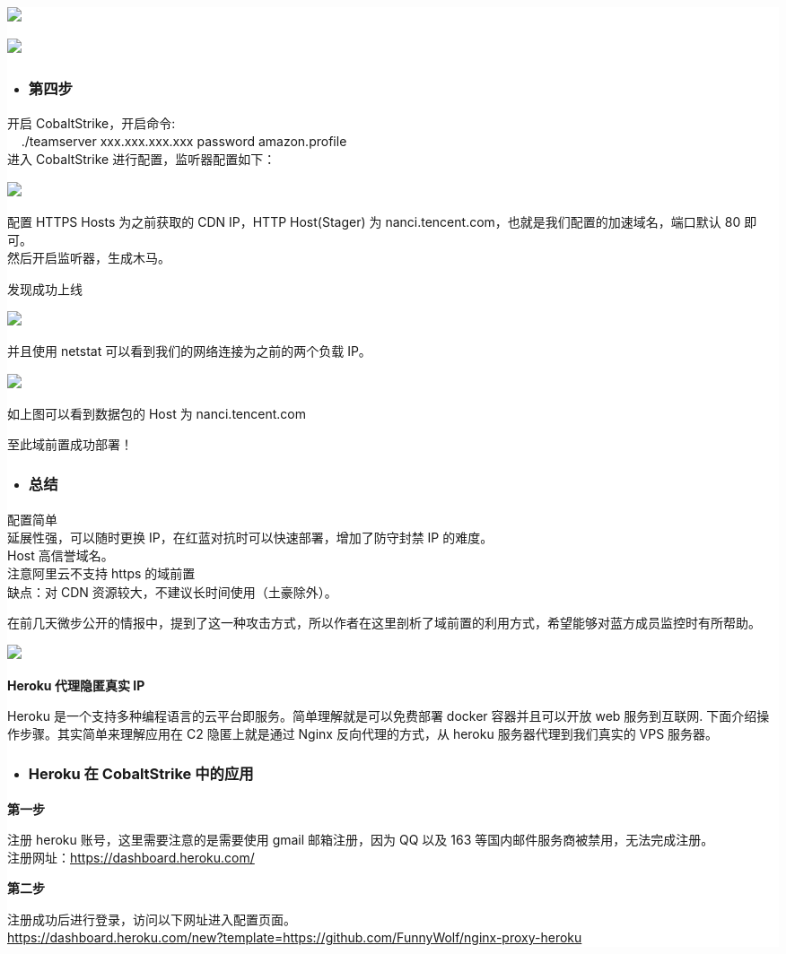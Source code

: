 ![](https://mmbiz.qpic.cn/mmbiz_png/Ok4fxxCpBb4CjF9piabQUaUQR8LqhbeZreY8IK9lyvYkYlicmOzcJreE0njawibdzkkN5OMnhKjF0MjhvicUicfziaJQ/640?wx_fmt=png)

![](https://mmbiz.qpic.cn/mmbiz_png/Ok4fxxCpBb4CjF9piabQUaUQR8LqhbeZrW4Z34j2qZE1Du1taqlODtLt9kv6YTQUut8PET0MyMDiaDLibCEoaVsTA/640?wx_fmt=png)

*   ### **第四步**
    

开启 CobaltStrike，开启命令:  
&nbsp;&nbsp;&nbsp;&nbsp;./teamserver xxx.xxx.xxx.xxx password amazon.profile  
进入 CobaltStrike 进行配置，监听器配置如下：

![](https://mmbiz.qpic.cn/mmbiz_png/Ok4fxxCpBb4CjF9piabQUaUQR8LqhbeZrUmGQDbj9OvhK5pyicHXf0dfm9oDN5EWUibw9cQpzK1aPP9ibjmgtbGVug/640?wx_fmt=png)

配置 HTTPS Hosts 为之前获取的 CDN IP，HTTP Host(Stager) 为 nanci.tencent.com，也就是我们配置的加速域名，端口默认 80 即可。  
然后开启监听器，生成木马。

发现成功上线

![](https://mmbiz.qpic.cn/mmbiz_png/Ok4fxxCpBb4CjF9piabQUaUQR8LqhbeZrIfoZUjZJ6tfaT1nmCVGqypceVuJ0qHOAk5x4kibLL8k7qgrlbnPydKw/640?wx_fmt=png)

并且使用 netstat 可以看到我们的网络连接为之前的两个负载 IP。

![](https://mmbiz.qpic.cn/mmbiz_png/Ok4fxxCpBb4CjF9piabQUaUQR8LqhbeZryECEgkZrbTCw18J7TtIkTg11uicsKicxLmdp0icfP5nge2rs4UVpnSNog/640?wx_fmt=png)

如上图可以看到数据包的 Host 为 nanci.tencent.com

至此域前置成功部署！

*   ### **总结**
    

配置简单  
延展性强，可以随时更换 IP，在红蓝对抗时可以快速部署，增加了防守封禁 IP 的难度。  
Host 高信誉域名。  
注意阿里云不支持 https 的域前置  
缺点：对 CDN 资源较大，不建议长时间使用（土豪除外）。

在前几天微步公开的情报中，提到了这一种攻击方式，所以作者在这里剖析了域前置的利用方式，希望能够对蓝方成员监控时有所帮助。

![](https://mmbiz.qpic.cn/mmbiz_png/Ok4fxxCpBb4CjF9piabQUaUQR8LqhbeZricm40kSGIF8Ma0oxlfAm8U81wU0ZR2qmoXVK8dIRre0qER1gYJSvicZg/640?wx_fmt=png)

  

**Heroku 代理隐匿真实 IP**

  

Heroku 是一个支持多种编程语言的云平台即服务。简单理解就是可以免费部署 docker 容器并且可以开放 web 服务到互联网. 下面介绍操作步骤。其实简单来理解应用在 C2 隐匿上就是通过 Nginx 反向代理的方式，从 heroku 服务器代理到我们真实的 VPS 服务器。

*   ### **Heroku 在 CobaltStrike 中的应用**
    

**第一步**

注册 heroku 账号，这里需要注意的是需要使用 gmail 邮箱注册，因为 QQ 以及 163 等国内邮件服务商被禁用，无法完成注册。  
注册网址：https://dashboard.heroku.com/

**第二步**

注册成功后进行登录，访问以下网址进入配置页面。  
https://dashboard.heroku.com/new?template=https://github.com/FunnyWolf/nginx-proxy-heroku
